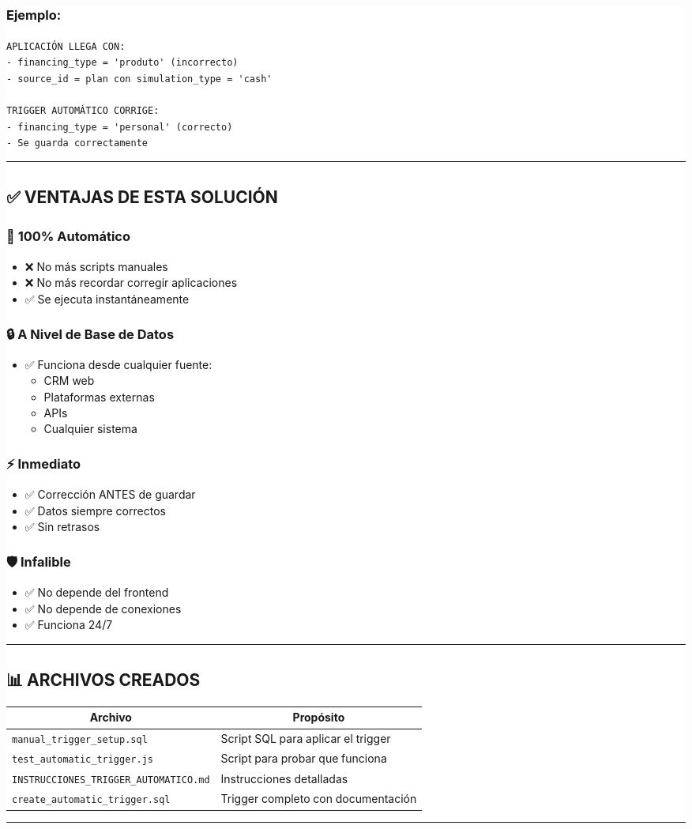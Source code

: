 ### Ejemplo:
```
APLICACIÓN LLEGA CON:
- financing_type = 'produto' (incorrecto)
- source_id = plan con simulation_type = 'cash'

TRIGGER AUTOMÁTICO CORRIGE:
- financing_type = 'personal' (correcto)
- Se guarda correctamente
```

---

## ✅ VENTAJAS DE ESTA SOLUCIÓN

### 🎯 **100% Automático**
- ❌ No más scripts manuales
- ❌ No más recordar corregir aplicaciones
- ✅ Se ejecuta instantáneamente

### 🔒 **A Nivel de Base de Datos**
- ✅ Funciona desde cualquier fuente:
  - CRM web
  - Plataformas externas
  - APIs
  - Cualquier sistema

### ⚡ **Inmediato**
- ✅ Corrección ANTES de guardar
- ✅ Datos siempre correctos
- ✅ Sin retrasos

### 🛡️ **Infalible**
- ✅ No depende del frontend
- ✅ No depende de conexiones
- ✅ Funciona 24/7

---

## 📊 ARCHIVOS CREADOS

| Archivo | Propósito |
|---------|-----------|
| `manual_trigger_setup.sql` | Script SQL para aplicar el trigger |
| `test_automatic_trigger.js` | Script para probar que funciona |
| `INSTRUCCIONES_TRIGGER_AUTOMATICO.md` | Instrucciones detalladas |
| `create_automatic_trigger.sql` | Trigger completo con documentación |

---
